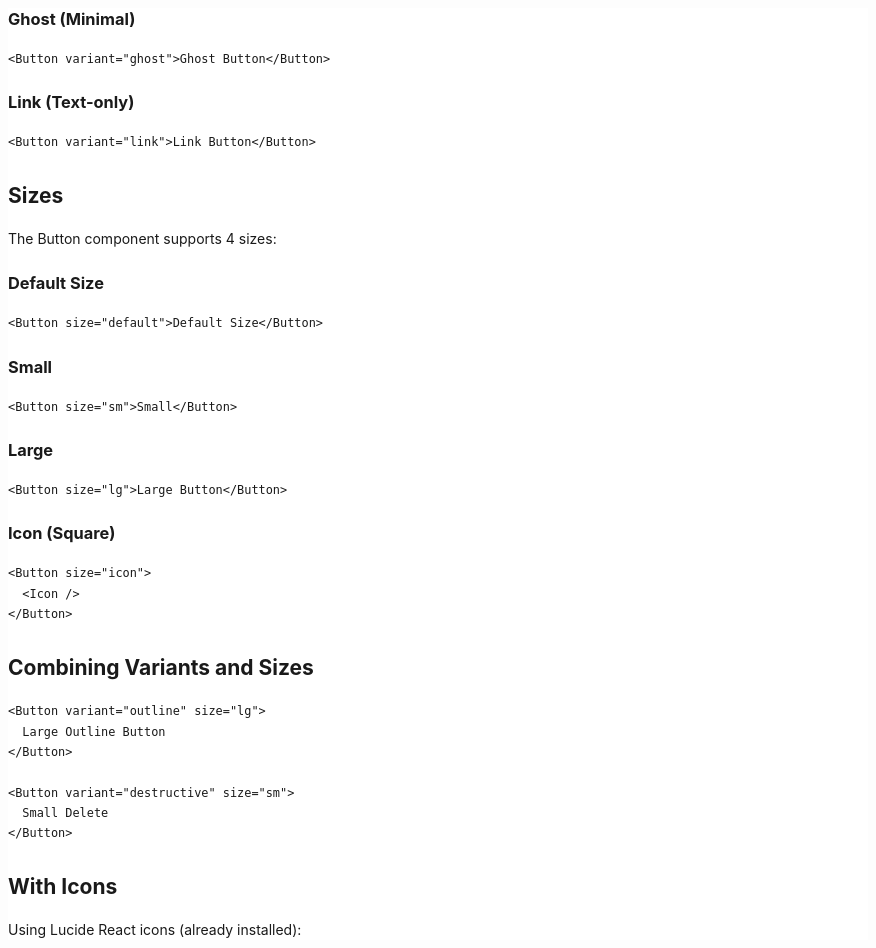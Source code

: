 ### Ghost (Minimal)
```tsx
<Button variant="ghost">Ghost Button</Button>
```

### Link (Text-only)
```tsx
<Button variant="link">Link Button</Button>
```

## Sizes

The Button component supports 4 sizes:

### Default Size
```tsx
<Button size="default">Default Size</Button>
```

### Small
```tsx
<Button size="sm">Small</Button>
```

### Large
```tsx
<Button size="lg">Large Button</Button>
```

### Icon (Square)
```tsx
<Button size="icon">
  <Icon />
</Button>
```

## Combining Variants and Sizes

```tsx
<Button variant="outline" size="lg">
  Large Outline Button
</Button>

<Button variant="destructive" size="sm">
  Small Delete
</Button>
```

## With Icons

Using Lucide React icons (already installed):
